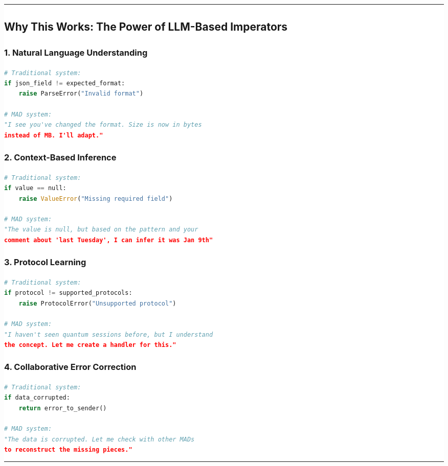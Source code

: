 ```
```

---

## Why This Works: The Power of LLM-Based Imperators

### 1. **Natural Language Understanding**
```python
# Traditional system:
if json_field != expected_format:
    raise ParseError("Invalid format")

# MAD system:
"I see you've changed the format. Size is now in bytes
instead of MB. I'll adapt."
```

### 2. **Context-Based Inference**
```python
# Traditional system:
if value == null:
    raise ValueError("Missing required field")

# MAD system:
"The value is null, but based on the pattern and your
comment about 'last Tuesday', I can infer it was Jan 9th"
```

### 3. **Protocol Learning**
```python
# Traditional system:
if protocol != supported_protocols:
    raise ProtocolError("Unsupported protocol")

# MAD system:
"I haven't seen quantum sessions before, but I understand
the concept. Let me create a handler for this."
```

### 4. **Collaborative Error Correction**
```python
# Traditional system:
if data_corrupted:
    return error_to_sender()

# MAD system:
"The data is corrupted. Let me check with other MADs
to reconstruct the missing pieces."
```

---
